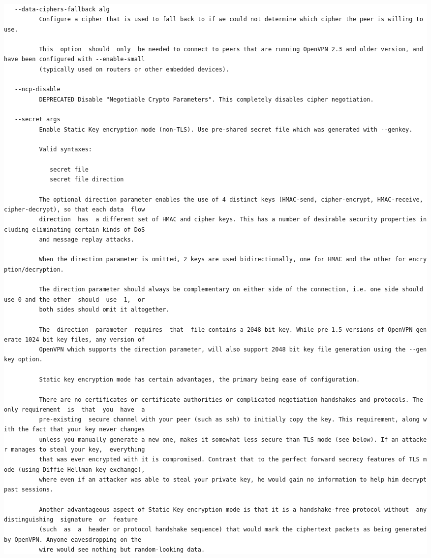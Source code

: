        --data-ciphers-fallback alg
              Configure a cipher that is used to fall back to if we could not determine which cipher the peer is willing to use.

              This  option  should  only  be needed to connect to peers that are running OpenVPN 2.3 and older version, and have been configured with --enable-small
              (typically used on routers or other embedded devices).

       --ncp-disable
              DEPRECATED Disable "Negotiable Crypto Parameters". This completely disables cipher negotiation.

       --secret args
              Enable Static Key encryption mode (non-TLS). Use pre-shared secret file which was generated with --genkey.

              Valid syntaxes:

                 secret file
                 secret file direction

              The optional direction parameter enables the use of 4 distinct keys (HMAC-send, cipher-encrypt, HMAC-receive, cipher-decrypt), so that each data  flow
              direction  has  a different set of HMAC and cipher keys. This has a number of desirable security properties including eliminating certain kinds of DoS
              and message replay attacks.

              When the direction parameter is omitted, 2 keys are used bidirectionally, one for HMAC and the other for encryption/decryption.

              The direction parameter should always be complementary on either side of the connection, i.e. one side should use 0 and the other  should  use  1,  or
              both sides should omit it altogether.

              The  direction  parameter  requires  that  file contains a 2048 bit key. While pre-1.5 versions of OpenVPN generate 1024 bit key files, any version of
              OpenVPN which supports the direction parameter, will also support 2048 bit key file generation using the --genkey option.

              Static key encryption mode has certain advantages, the primary being ease of configuration.

              There are no certificates or certificate authorities or complicated negotiation handshakes and protocols. The only requirement  is  that  you  have  a
              pre-existing  secure channel with your peer (such as ssh) to initially copy the key. This requirement, along with the fact that your key never changes
              unless you manually generate a new one, makes it somewhat less secure than TLS mode (see below). If an attacker manages to steal your key,  everything
              that was ever encrypted with it is compromised. Contrast that to the perfect forward secrecy features of TLS mode (using Diffie Hellman key exchange),
              where even if an attacker was able to steal your private key, he would gain no information to help him decrypt past sessions.

              Another advantageous aspect of Static Key encryption mode is that it is a handshake-free protocol without  any  distinguishing  signature  or  feature
              (such  as  a  header or protocol handshake sequence) that would mark the ciphertext packets as being generated by OpenVPN. Anyone eavesdropping on the
              wire would see nothing but random-looking data.
